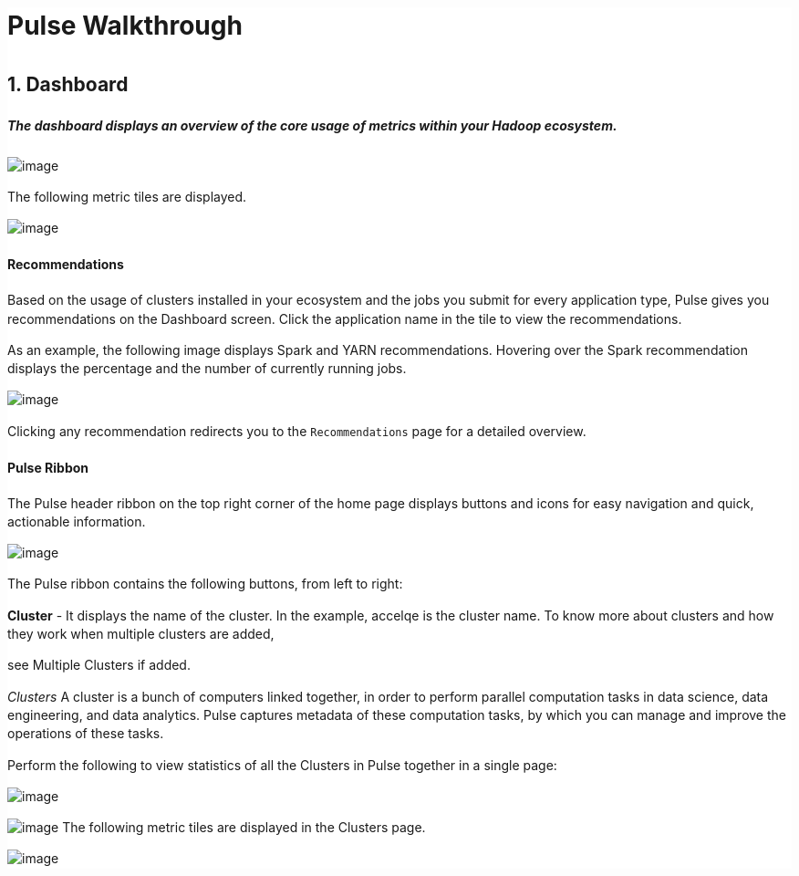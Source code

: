 # Pulse Walkthrough

## 1. Dashboard

##### The dashboard displays an overview of the core usage of metrics within your Hadoop ecosystem.

![image](https://user-images.githubusercontent.com/28974904/229271978-9afba59d-cbef-4bb7-8747-18e81e1bb38a.png)

The following metric tiles are displayed.

<img width="846" alt="image" src="https://user-images.githubusercontent.com/28974904/229271860-1b354892-0fdf-4d6f-8a4e-2dd123a012bc.png">

#### Recommendations
Based on the usage of clusters installed in your ecosystem and the jobs you submit for every application type, Pulse gives you recommendations on the Dashboard screen. Click the application name in the tile to view the recommendations.

As an example, the following image displays Spark and YARN recommendations. Hovering over the Spark recommendation displays the percentage and the number of currently running jobs.

<img width="831" alt="image" src="https://user-images.githubusercontent.com/28974904/229271923-b13b3a30-dfeb-4257-872f-bd4ba0a9898c.png">

Clicking any recommendation redirects you to the `Recommendations` page for a detailed overview.

#### Pulse Ribbon
The Pulse header ribbon on the top right corner of the home page displays buttons and icons for easy navigation and quick, actionable information.

<img width="406" alt="image" src="https://user-images.githubusercontent.com/28974904/229272049-1722da10-1dd2-4f8e-9ac2-3fa726628aa6.png">

The Pulse ribbon contains the following buttons, from left to right:

**Cluster** - It displays the name of the cluster. In the example, accelqe is the cluster name. To know more about clusters and how they work when multiple clusters are added, 

see Multiple Clusters if added.

*Clusters*
A cluster is a bunch of computers linked together, in order to perform parallel computation tasks in data science, data engineering, and data analytics. Pulse captures metadata of these computation tasks, by which you can manage and improve the operations of these tasks.

Perform the following to view statistics of all the Clusters in Pulse together in a single page:

![image](https://user-images.githubusercontent.com/28974904/229272145-78bfe3a9-edb7-4813-9c53-2ec3402c9b2e.png)

![image](https://user-images.githubusercontent.com/28974904/229272154-8d923c1c-06d8-42c2-8b67-6e9d68a131a3.png)
The following metric tiles are displayed in the Clusters page.

<img width="859" alt="image" src="https://user-images.githubusercontent.com/28974904/229272171-05b502ad-93cd-4e12-ac24-eb813376298b.png">
